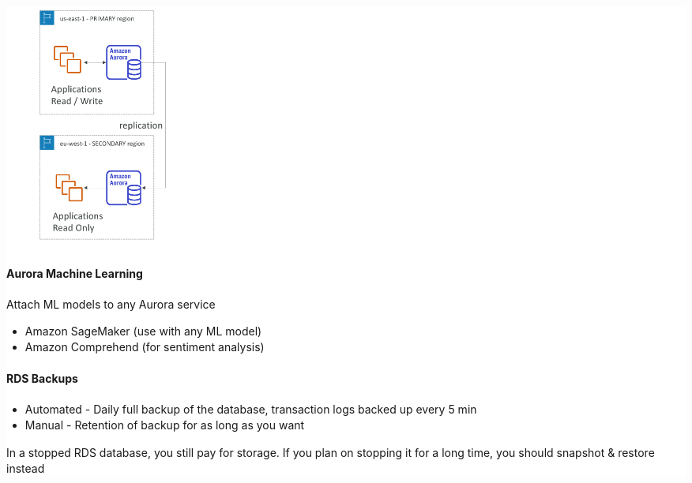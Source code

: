 <figure><img src="../../.gitbook/assets/image (21).png" alt="" width="166"><figcaption></figcaption></figure>

</div>

#### Aurora Machine Learning

Attach ML models to any Aurora service

* Amazon SageMaker (use with any ML model)
* Amazon Comprehend (for sentiment analysis)

#### RDS Backups

* Automated - Daily full backup of the database, transaction logs backed up every 5 min
* Manual - Retention of backup for as long as you want

In a stopped RDS database, you still pay for storage. If you plan on stopping it for a long time, you should snapshot & restore instead

<div align="left">
